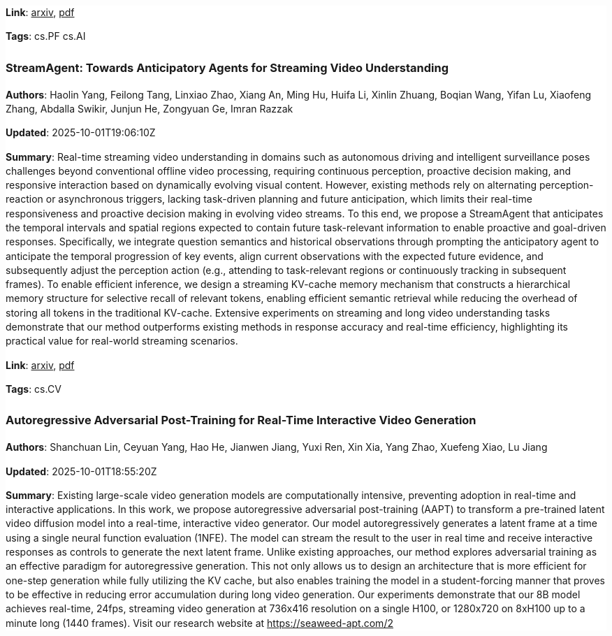 **Link**: [arxiv](http://arxiv.org/abs/2411.07447v4),  [pdf](http://arxiv.org/pdf/2411.07447v4)

**Tags**: cs.PF cs.AI 



### StreamAgent: Towards Anticipatory Agents for Streaming Video   Understanding
**Authors**: Haolin Yang, Feilong Tang, Linxiao Zhao, Xiang An, Ming Hu, Huifa Li, Xinlin Zhuang, Boqian Wang, Yifan Lu, Xiaofeng Zhang, Abdalla Swikir, Junjun He, Zongyuan Ge, Imran Razzak

**Updated**: 2025-10-01T19:06:10Z

**Summary**: Real-time streaming video understanding in domains such as autonomous driving and intelligent surveillance poses challenges beyond conventional offline video processing, requiring continuous perception, proactive decision making, and responsive interaction based on dynamically evolving visual content. However, existing methods rely on alternating perception-reaction or asynchronous triggers, lacking task-driven planning and future anticipation, which limits their real-time responsiveness and proactive decision making in evolving video streams. To this end, we propose a StreamAgent that anticipates the temporal intervals and spatial regions expected to contain future task-relevant information to enable proactive and goal-driven responses. Specifically, we integrate question semantics and historical observations through prompting the anticipatory agent to anticipate the temporal progression of key events, align current observations with the expected future evidence, and subsequently adjust the perception action (e.g., attending to task-relevant regions or continuously tracking in subsequent frames). To enable efficient inference, we design a streaming KV-cache memory mechanism that constructs a hierarchical memory structure for selective recall of relevant tokens, enabling efficient semantic retrieval while reducing the overhead of storing all tokens in the traditional KV-cache. Extensive experiments on streaming and long video understanding tasks demonstrate that our method outperforms existing methods in response accuracy and real-time efficiency, highlighting its practical value for real-world streaming scenarios.

**Link**: [arxiv](http://arxiv.org/abs/2508.01875v2),  [pdf](http://arxiv.org/pdf/2508.01875v2)

**Tags**: cs.CV 



### Autoregressive Adversarial Post-Training for Real-Time Interactive Video   Generation
**Authors**: Shanchuan Lin, Ceyuan Yang, Hao He, Jianwen Jiang, Yuxi Ren, Xin Xia, Yang Zhao, Xuefeng Xiao, Lu Jiang

**Updated**: 2025-10-01T18:55:20Z

**Summary**: Existing large-scale video generation models are computationally intensive, preventing adoption in real-time and interactive applications. In this work, we propose autoregressive adversarial post-training (AAPT) to transform a pre-trained latent video diffusion model into a real-time, interactive video generator. Our model autoregressively generates a latent frame at a time using a single neural function evaluation (1NFE). The model can stream the result to the user in real time and receive interactive responses as controls to generate the next latent frame. Unlike existing approaches, our method explores adversarial training as an effective paradigm for autoregressive generation. This not only allows us to design an architecture that is more efficient for one-step generation while fully utilizing the KV cache, but also enables training the model in a student-forcing manner that proves to be effective in reducing error accumulation during long video generation. Our experiments demonstrate that our 8B model achieves real-time, 24fps, streaming video generation at 736x416 resolution on a single H100, or 1280x720 on 8xH100 up to a minute long (1440 frames). Visit our research website at https://seaweed-apt.com/2

